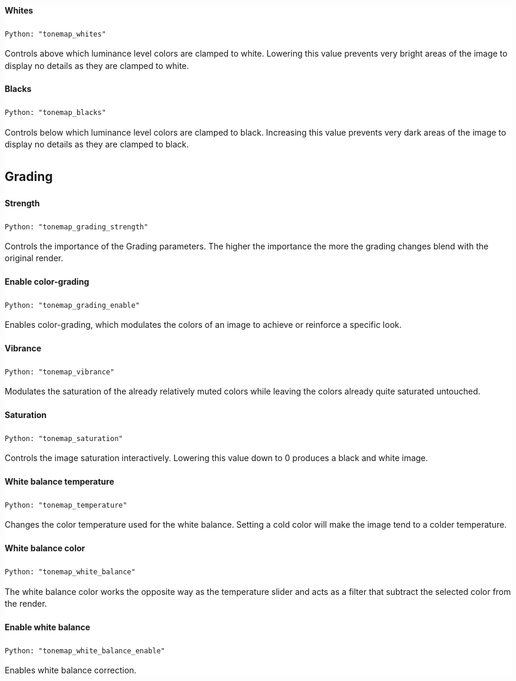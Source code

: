 #### Whites
`Python: "tonemap_whites"`

Controls above which luminance level colors are clamped to white. Lowering this value prevents very bright areas of the image to display no details as they are clamped to white.

#### Blacks
`Python: "tonemap_blacks"`

Controls below which luminance level colors are clamped to black. Increasing this value prevents very dark areas of the image to display no details as they are clamped to black.

## Grading

#### Strength
`Python: "tonemap_grading_strength"`

Controls the importance of the Grading parameters. The higher the importance the more the grading changes blend with the original render.

#### Enable color-grading
`Python: "tonemap_grading_enable"`

Enables color-grading, which modulates the colors of an image to achieve or reinforce a specific look.

#### Vibrance
`Python: "tonemap_vibrance"`

Modulates the saturation of the already relatively muted colors while leaving the colors already quite saturated untouched.

#### Saturation
`Python: "tonemap_saturation"`

Controls the image saturation interactively. Lowering this value down to 0 produces a black and white image.

#### White balance temperature
`Python: "tonemap_temperature"`

Changes the color temperature used for the white balance. Setting a cold color will make the image tend to a colder temperature.

#### White balance color
`Python: "tonemap_white_balance"`

The white balance color works the opposite way as the temperature slider and acts as a filter that subtract the selected color from the render.

#### Enable white balance
`Python: "tonemap_white_balance_enable"`

Enables white balance correction.
